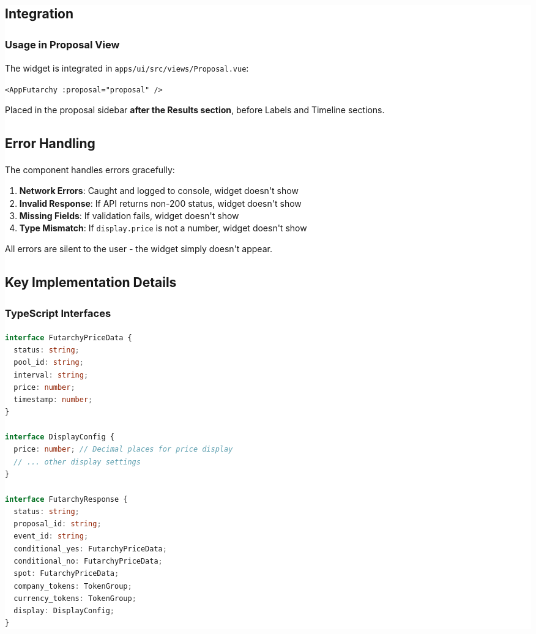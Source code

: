 ## Integration

### Usage in Proposal View

The widget is integrated in `apps/ui/src/views/Proposal.vue`:

```vue
<AppFutarchy :proposal="proposal" />
```

Placed in the proposal sidebar **after the Results section**, before Labels and Timeline sections.

## Error Handling

The component handles errors gracefully:

1. **Network Errors**: Caught and logged to console, widget doesn't show
2. **Invalid Response**: If API returns non-200 status, widget doesn't show
3. **Missing Fields**: If validation fails, widget doesn't show
4. **Type Mismatch**: If `display.price` is not a number, widget doesn't show

All errors are silent to the user - the widget simply doesn't appear.

## Key Implementation Details

### TypeScript Interfaces

```typescript
interface FutarchyPriceData {
  status: string;
  pool_id: string;
  interval: string;
  price: number;
  timestamp: number;
}

interface DisplayConfig {
  price: number; // Decimal places for price display
  // ... other display settings
}

interface FutarchyResponse {
  status: string;
  proposal_id: string;
  event_id: string;
  conditional_yes: FutarchyPriceData;
  conditional_no: FutarchyPriceData;
  spot: FutarchyPriceData;
  company_tokens: TokenGroup;
  currency_tokens: TokenGroup;
  display: DisplayConfig;
}
```
